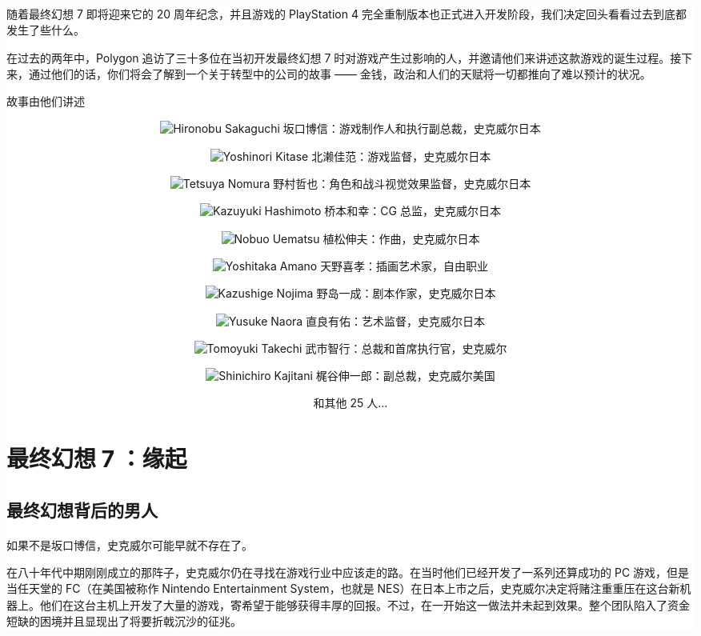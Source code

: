 随着最终幻想 7 即将迎来它的 20 周年纪念，并且游戏的 PlayStation 4 完全重制版本也正式进入开发阶段，我们决定回头看看过去到底都发生了些什么。

在过去的两年中，Polygon 追访了三十多位在当初开发最终幻想 7 时对游戏产生过影响的人，并邀请他们来讲述这款游戏的诞生过程。接下来，通过他们的话，你们将会了解到一个关于转型中的公司的故事 —— 金钱，政治和人们的天赋将一切都推向了难以预计的状况。

故事由他们讲述

<div align="center">

![Hironobu Sakaguchi](http://ok2l6j0zh.bkt.clouddn.com/polygon-final-fantasy-7-issue-translation/PolygonFF7_HironobuSakaguchi_Headshot.0.jpg)
坂口博信：游戏制作人和执行副总裁，史克威尔日本

![Yoshinori Kitase](http://ok2l6j0zh.bkt.clouddn.com/polygon-final-fantasy-7-issue-translation/PolygonFF7_YoshinoriKitase_Headshot.0.jpg)
北濑佳范：游戏监督，史克威尔日本

![Tetsuya Nomura](http://ok2l6j0zh.bkt.clouddn.com/polygon-final-fantasy-7-issue-translation/PolygonFF7_TetsuyaNomura_Headshot.0.jpg)
野村哲也：角色和战斗视觉效果监督，史克威尔日本

![Kazuyuki Hashimoto](http://ok2l6j0zh.bkt.clouddn.com/polygon-final-fantasy-7-issue-translation/PolygonFF7_KazuyukiHashimoto_Headshot.0.jpg)
桥本和幸：CG 总监，史克威尔日本

![Nobuo Uematsu](http://ok2l6j0zh.bkt.clouddn.com/polygon-final-fantasy-7-issue-translation/PolygonFF7_NobuoUematsu_Headshot.0.jpg)
植松伸夫：作曲，史克威尔日本

![Yoshitaka Amano](http://ok2l6j0zh.bkt.clouddn.com/polygon-final-fantasy-7-issue-translation/PolygonFF7_YoshitakaAmano_Headshot.0.jpg)
天野喜孝：插画艺术家，自由职业

![Kazushige Nojima](http://ok2l6j0zh.bkt.clouddn.com/polygon-final-fantasy-7-issue-translation/PolygonFF7_KazushigeNojima_Headshot.0.jpg)
野岛一成：剧本作家，史克威尔日本

![Yusuke Naora](http://ok2l6j0zh.bkt.clouddn.com/polygon-final-fantasy-7-issue-translation/Naora.0.jpg)
直良有佑：艺术监督，史克威尔日本

![Tomoyuki Takechi](http://ok2l6j0zh.bkt.clouddn.com/polygon-final-fantasy-7-issue-translation/PolygonFF7_TomoyukiTakechi_Headshot.0.jpg)
武市智行：总裁和首席执行官，史克威尔

![Shinichiro Kajitani](http://ok2l6j0zh.bkt.clouddn.com/polygon-final-fantasy-7-issue-translation/PolygonFF7_ShinichiroKajitani_Headshot.0.jpg)
梶谷伸一郎：副总裁，史克威尔美国

和其他 25 人...

</div>

# 最终幻想 7 ：缘起

## 最终幻想背后的男人

如果不是坂口博信，史克威尔可能早就不存在了。

在八十年代中期刚刚成立的那阵子，史克威尔仍在寻找在游戏行业中应该走的路。在当时他们已经开发了一系列还算成功的 PC 游戏，但是当任天堂的 FC（在美国被称作 Nintendo Entertainment System，也就是 NES）在日本上市之后，史克威尔决定将赌注重重压在这台新机器上。他们在这台主机上开发了大量的游戏，寄希望于能够获得丰厚的回报。不过，在一开始这一做法并未起到效果。整个团队陷入了资金短缺的困境并且显现出了将要折戟沉沙的征兆。
